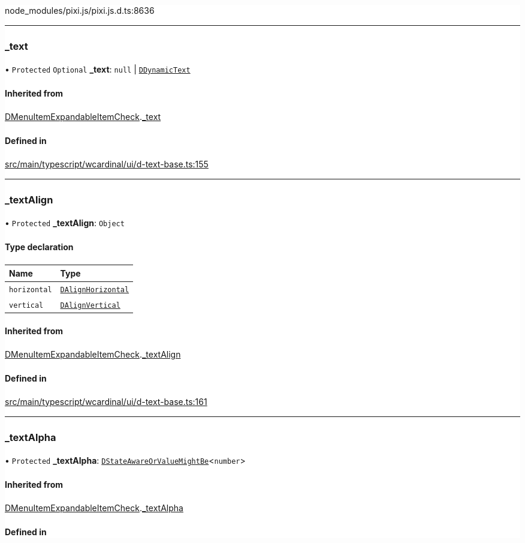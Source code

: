 node_modules/pixi.js/pixi.js.d.ts:8636

___

### \_text

• `Protected` `Optional` **\_text**: ``null`` \| [`DDynamicText`](DDynamicText.md)

#### Inherited from

[DMenuItemExpandableItemCheck](DMenuItemExpandableItemCheck.md).[_text](DMenuItemExpandableItemCheck.md#_text)

#### Defined in

[src/main/typescript/wcardinal/ui/d-text-base.ts:155](https://github.com/winter-cardinal/winter-cardinal-ui/blob/v0.154.0/src/main/typescript/wcardinal/ui/d-text-base.ts#L155)

___

### \_textAlign

• `Protected` **\_textAlign**: `Object`

#### Type declaration

| Name | Type |
| :------ | :------ |
| `horizontal` | [`DAlignHorizontal`](../README.md#dalignhorizontal) |
| `vertical` | [`DAlignVertical`](../README.md#dalignvertical) |

#### Inherited from

[DMenuItemExpandableItemCheck](DMenuItemExpandableItemCheck.md).[_textAlign](DMenuItemExpandableItemCheck.md#_textalign)

#### Defined in

[src/main/typescript/wcardinal/ui/d-text-base.ts:161](https://github.com/winter-cardinal/winter-cardinal-ui/blob/v0.154.0/src/main/typescript/wcardinal/ui/d-text-base.ts#L161)

___

### \_textAlpha

• `Protected` **\_textAlpha**: [`DStateAwareOrValueMightBe`](../README.md#dstateawareorvaluemightbe)<`number`\>

#### Inherited from

[DMenuItemExpandableItemCheck](DMenuItemExpandableItemCheck.md).[_textAlpha](DMenuItemExpandableItemCheck.md#_textalpha)

#### Defined in
